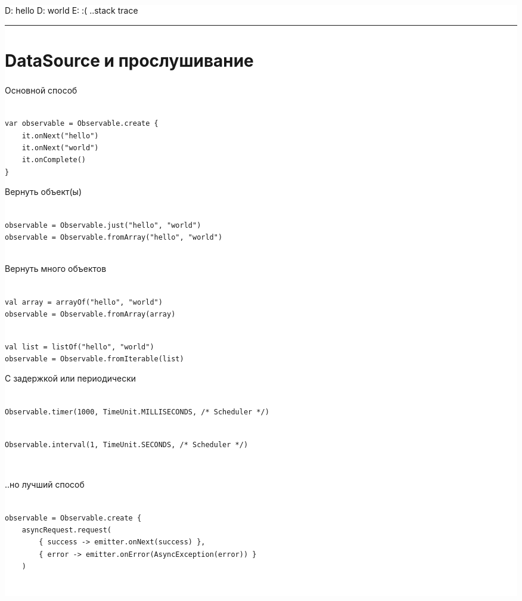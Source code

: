 <span class="fragment" data-fragment-index="4">
D: hello
D: world
E: :( ..stack trace
</span>
</code></pre></div>

------



# DataSource и прослушивание

<div class="third-left fragment" data-fragment-index="1">
<p class="fragment" data-fragment-index="1">Основной способ</p>
<pre><code class="small kotlin"  data-trim data-noescape>
var observable = Observable.create {
    it.onNext("hello")
    it.onNext("world")
    it.onComplete()
}
</code></pre>
<p class="fragment" data-fragment-index="2">Вернуть объект(ы)</p>
<pre class="fragment" data-fragment-index="2"><code class="small kotlin"  data-trim data-noescape>
observable = Observable.just("hello", "world") 
observable = Observable.fromArray("hello", "world") 
</span>
</code></pre></div>
<div class="third-center fragment" data-fragment-index="3">
<p class="fragment" data-fragment-index="1">Вернуть много объектов</p>
<pre><code class="small kotlin" data-trim data-noescape>
val array = arrayOf("hello", "world")
observable = Observable.fromArray(array)
</code></pre>
<pre class="fragment" data-fragment-index="4"><code class="small kotlin"  data-trim data-noescape>
val list = listOf("hello", "world")
observable = Observable.fromIterable(list)
</code></pre></div>
<p class="fragment" data-fragment-index="5">С задержкой или периодически</p>
<div class="third-right fragment" data-fragment-index="5"><pre><code class="small kotlin" data-trim data-noescape>
Observable.timer(1000, TimeUnit.MILLISECONDS, /* Scheduler */)
</code></pre>
<pre class="fragment" data-fragment-index="6"><code class="small kotlin"  data-trim data-noescape>
Observable.interval(1, TimeUnit.SECONDS, /* Scheduler */)
</code></pre></div>
<div class="underfloating fragment" data-fragment-index="8"><div class="third-left"><p style="color: transparent">a</p></div>
<div class="third-center">
<p class="fragment" data-fragment-index="8">..но лучший способ</p>
<pre><code class="small kotlin" data-trim data-noescape>
observable = Observable.create {
    asyncRequest.request(
        { success -> emitter.onNext(success) },
        { error -> emitter.onError(AsyncException(error)) }
    )
